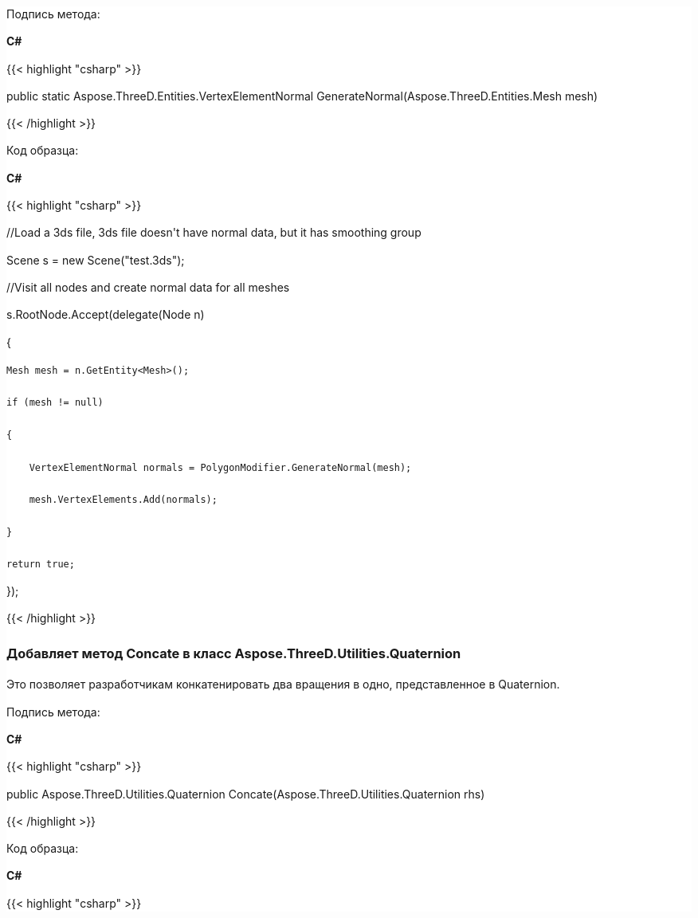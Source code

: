 Подпись метода:

**C#**

{{< highlight "csharp" >}}

 public static Aspose.ThreeD.Entities.VertexElementNormal GenerateNormal(Aspose.ThreeD.Entities.Mesh mesh)

{{< /highlight >}}

Код образца:

**C#**

{{< highlight "csharp" >}}

 //Load a 3ds file, 3ds file doesn't have normal data, but it has smoothing group

Scene s = new Scene("test.3ds");

//Visit all nodes and create normal data for all meshes

s.RootNode.Accept(delegate(Node n)

{

    Mesh mesh = n.GetEntity<Mesh>();

    if (mesh != null)

    {

        VertexElementNormal normals = PolygonModifier.GenerateNormal(mesh);

        mesh.VertexElements.Add(normals);

    }

    return true;

});

{{< /highlight >}}
###  **Добавляет метод Concate в класс Aspose.ThreeD.Utilities.Quaternion**
Это позволяет разработчикам конкатенировать два вращения в одно, представленное в Quaternion.

Подпись метода:

**C#**

{{< highlight "csharp" >}}

 public Aspose.ThreeD.Utilities.Quaternion Concate(Aspose.ThreeD.Utilities.Quaternion rhs)

{{< /highlight >}}

Код образца:

**C#**

{{< highlight "csharp" >}}
